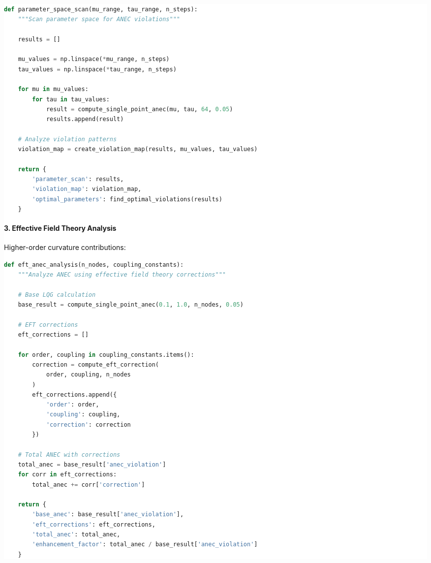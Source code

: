 ```python
def parameter_space_scan(mu_range, tau_range, n_steps):
    """Scan parameter space for ANEC violations"""
    
    results = []
    
    mu_values = np.linspace(*mu_range, n_steps)
    tau_values = np.linspace(*tau_range, n_steps)
    
    for mu in mu_values:
        for tau in tau_values:
            result = compute_single_point_anec(mu, tau, 64, 0.05)
            results.append(result)
    
    # Analyze violation patterns
    violation_map = create_violation_map(results, mu_values, tau_values)
    
    return {
        'parameter_scan': results,
        'violation_map': violation_map,
        'optimal_parameters': find_optimal_violations(results)
    }
```

#### 3. Effective Field Theory Analysis
Higher-order curvature contributions:

```python
def eft_anec_analysis(n_nodes, coupling_constants):
    """Analyze ANEC using effective field theory corrections"""
    
    # Base LQG calculation
    base_result = compute_single_point_anec(0.1, 1.0, n_nodes, 0.05)
    
    # EFT corrections
    eft_corrections = []
    
    for order, coupling in coupling_constants.items():
        correction = compute_eft_correction(
            order, coupling, n_nodes
        )
        eft_corrections.append({
            'order': order,
            'coupling': coupling,
            'correction': correction
        })
    
    # Total ANEC with corrections
    total_anec = base_result['anec_violation']
    for corr in eft_corrections:
        total_anec += corr['correction']
    
    return {
        'base_anec': base_result['anec_violation'],
        'eft_corrections': eft_corrections,
        'total_anec': total_anec,
        'enhancement_factor': total_anec / base_result['anec_violation']
    }
```
